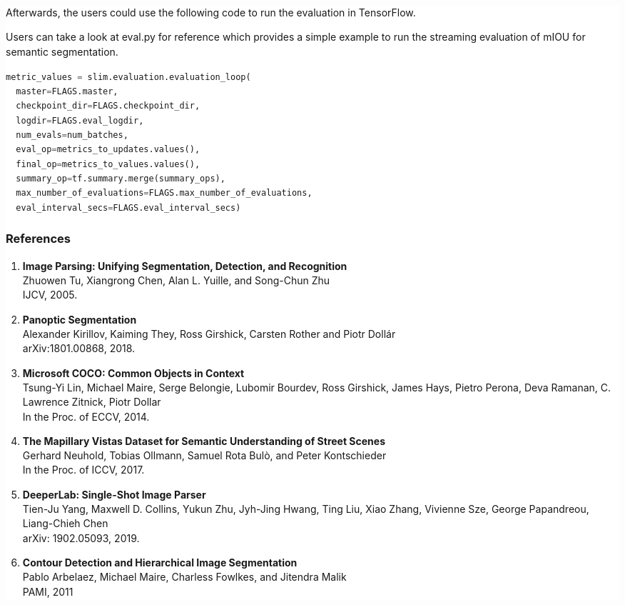 Afterwards, the users could use the following code to run the evaluation in
TensorFlow.

Users can take a look at eval.py for reference which provides a simple
example to run the streaming evaluation of mIOU for semantic segmentation.

```python
metric_values = slim.evaluation.evaluation_loop(
  master=FLAGS.master,
  checkpoint_dir=FLAGS.checkpoint_dir,
  logdir=FLAGS.eval_logdir,
  num_evals=num_batches,
  eval_op=metrics_to_updates.values(),
  final_op=metrics_to_values.values(),
  summary_op=tf.summary.merge(summary_ops),
  max_number_of_evaluations=FLAGS.max_number_of_evaluations,
  eval_interval_secs=FLAGS.eval_interval_secs)
```


### References

1. **Image Parsing: Unifying Segmentation, Detection, and Recognition**<br />
   Zhuowen Tu, Xiangrong Chen, Alan L. Yuille, and Song-Chun Zhu<br />
   IJCV, 2005.

2. **Panoptic Segmentation**<br />
   Alexander Kirillov, Kaiming They, Ross Girshick, Carsten Rother and Piotr
   Dollár<br />
   arXiv:1801.00868, 2018.

3. **Microsoft COCO: Common Objects in Context**<br />
    Tsung-Yi Lin, Michael Maire, Serge Belongie, Lubomir Bourdev, Ross
    Girshick, James Hays, Pietro Perona, Deva Ramanan, C. Lawrence Zitnick,
    Piotr Dollar<br />
    In the Proc. of ECCV, 2014.

4. **The Mapillary Vistas Dataset for Semantic Understanding of Street Scenes**<br />
   Gerhard Neuhold, Tobias Ollmann, Samuel Rota Bulò, and Peter Kontschieder<br />
   In the Proc. of ICCV, 2017.

5. **DeeperLab: Single-Shot Image Parser**<br />
   Tien-Ju Yang, Maxwell D. Collins, Yukun Zhu, Jyh-Jing Hwang, Ting Liu,
   Xiao Zhang, Vivienne Sze, George Papandreou, Liang-Chieh Chen<br />
   arXiv: 1902.05093, 2019.

6. **Contour Detection and Hierarchical Image Segmentation**<br />
   Pablo Arbelaez, Michael Maire, Charless Fowlkes, and Jitendra Malik<br />
   PAMI, 2011

